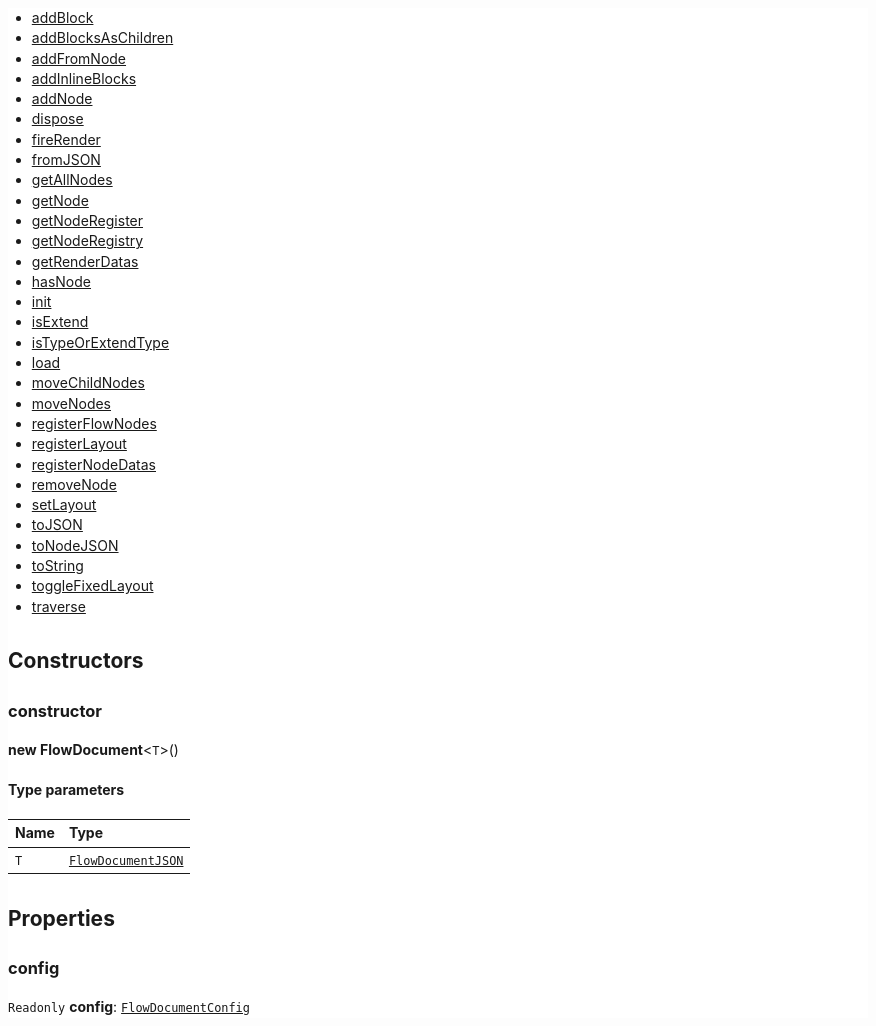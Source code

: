 * [addBlock](/en/auto-docs/free-layout-editor/classes/FlowDocument.md#addblock)
* [addBlocksAsChildren](/en/auto-docs/free-layout-editor/classes/FlowDocument.md#addblocksaschildren)
* [addFromNode](/en/auto-docs/free-layout-editor/classes/FlowDocument.md#addfromnode)
* [addInlineBlocks](/en/auto-docs/free-layout-editor/classes/FlowDocument.md#addinlineblocks)
* [addNode](/en/auto-docs/free-layout-editor/classes/FlowDocument.md#addnode)
* [dispose](/en/auto-docs/free-layout-editor/classes/FlowDocument.md#dispose)
* [fireRender](/en/auto-docs/free-layout-editor/classes/FlowDocument.md#firerender)
* [fromJSON](/en/auto-docs/free-layout-editor/classes/FlowDocument.md#fromjson)
* [getAllNodes](/en/auto-docs/free-layout-editor/classes/FlowDocument.md#getallnodes)
* [getNode](/en/auto-docs/free-layout-editor/classes/FlowDocument.md#getnode)
* [getNodeRegister](/en/auto-docs/free-layout-editor/classes/FlowDocument.md#getnoderegister)
* [getNodeRegistry](/en/auto-docs/free-layout-editor/classes/FlowDocument.md#getnoderegistry)
* [getRenderDatas](/en/auto-docs/free-layout-editor/classes/FlowDocument.md#getrenderdatas)
* [hasNode](/en/auto-docs/free-layout-editor/classes/FlowDocument.md#hasnode)
* [init](/en/auto-docs/free-layout-editor/classes/FlowDocument.md#init)
* [isExtend](/en/auto-docs/free-layout-editor/classes/FlowDocument.md#isextend)
* [isTypeOrExtendType](/en/auto-docs/free-layout-editor/classes/FlowDocument.md#istypeorextendtype)
* [load](/en/auto-docs/free-layout-editor/classes/FlowDocument.md#load)
* [moveChildNodes](/en/auto-docs/free-layout-editor/classes/FlowDocument.md#movechildnodes)
* [moveNodes](/en/auto-docs/free-layout-editor/classes/FlowDocument.md#movenodes)
* [registerFlowNodes](/en/auto-docs/free-layout-editor/classes/FlowDocument.md#registerflownodes)
* [registerLayout](/en/auto-docs/free-layout-editor/classes/FlowDocument.md#registerlayout)
* [registerNodeDatas](/en/auto-docs/free-layout-editor/classes/FlowDocument.md#registernodedatas)
* [removeNode](/en/auto-docs/free-layout-editor/classes/FlowDocument.md#removenode)
* [setLayout](/en/auto-docs/free-layout-editor/classes/FlowDocument.md#setlayout)
* [toJSON](/en/auto-docs/free-layout-editor/classes/FlowDocument.md#tojson)
* [toNodeJSON](/en/auto-docs/free-layout-editor/classes/FlowDocument.md#tonodejson)
* [toString](/en/auto-docs/free-layout-editor/classes/FlowDocument.md#tostring)
* [toggleFixedLayout](/en/auto-docs/free-layout-editor/classes/FlowDocument.md#togglefixedlayout)
* [traverse](/en/auto-docs/free-layout-editor/classes/FlowDocument.md#traverse)

## Constructors

### constructor

**new FlowDocument**<`T`>()

#### Type parameters

| Name | Type |
| :------ | :------ |
| `T` | [`FlowDocumentJSON`](/en/auto-docs/free-layout-editor/types/FlowDocumentJSON.md) |

## Properties

### config

`Readonly` **config**: [`FlowDocumentConfig`](/en/auto-docs/free-layout-editor/classes/FlowDocumentConfig.md)

